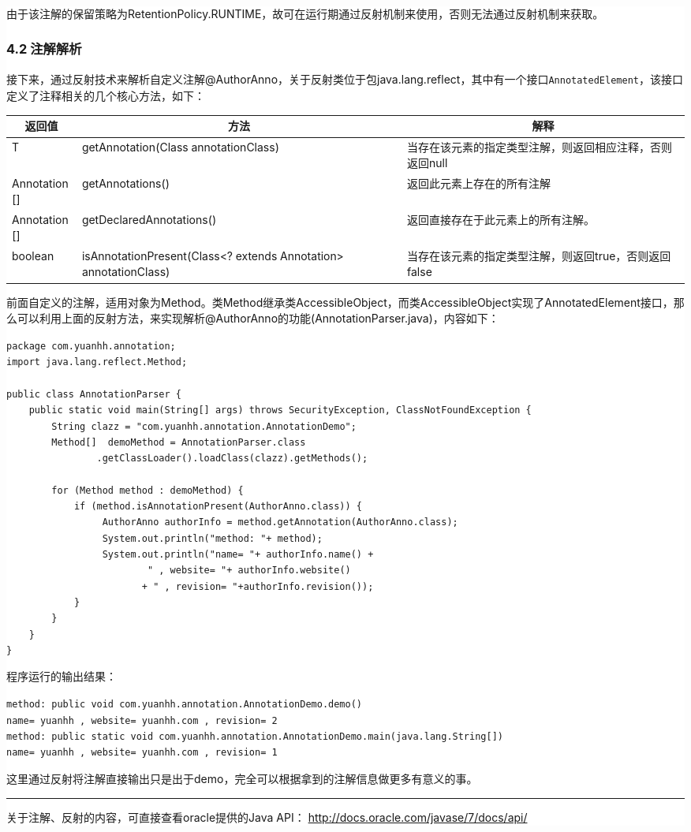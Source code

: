 由于该注解的保留策略为RetentionPolicy.RUNTIME，故可在运行期通过反射机制来使用，否则无法通过反射机制来获取。

### 4.2 注解解析

接下来，通过反射技术来解析自定义注解@AuthorAnno，关于反射类位于包java.lang.reflect，其中有一个接口`AnnotatedElement`，该接口定义了注释相关的几个核心方法，如下：

|返回值|方法|解释|
|---|---|---|
|<T extends Annotation> T|getAnnotation(Class<T> annotationClass)|当存在该元素的指定类型注解，则返回相应注释，否则返回null|
|Annotation[]|getAnnotations() |返回此元素上存在的所有注解|
|Annotation[]|getDeclaredAnnotations()| 返回直接存在于此元素上的所有注解。
|boolean|isAnnotationPresent(Class<? extends Annotation> annotationClass)|当存在该元素的指定类型注解，则返回true，否则返回false|


前面自定义的注解，适用对象为Method。类Method继承类AccessibleObject，而类AccessibleObject实现了AnnotatedElement接口，那么可以利用上面的反射方法，来实现解析@AuthorAnno的功能(AnnotationParser.java)，内容如下：

	package com.yuanhh.annotation;
	import java.lang.reflect.Method;
	
	public class AnnotationParser {
	    public static void main(String[] args) throws SecurityException, ClassNotFoundException {
	        String clazz = "com.yuanhh.annotation.AnnotationDemo";
	        Method[]  demoMethod = AnnotationParser.class
	                .getClassLoader().loadClass(clazz).getMethods();
	        
	        for (Method method : demoMethod) {
	            if (method.isAnnotationPresent(AuthorAnno.class)) {
	                 AuthorAnno authorInfo = method.getAnnotation(AuthorAnno.class);
	                 System.out.println("method: "+ method);
	                 System.out.println("name= "+ authorInfo.name() + 
	                         " , website= "+ authorInfo.website()
	                        + " , revision= "+authorInfo.revision());
	            }
	        }
	    }
	}

程序运行的输出结果：

	method: public void com.yuanhh.annotation.AnnotationDemo.demo()
	name= yuanhh , website= yuanhh.com , revision= 2
	method: public static void com.yuanhh.annotation.AnnotationDemo.main(java.lang.String[])
	name= yuanhh , website= yuanhh.com , revision= 1


这里通过反射将注解直接输出只是出于demo，完全可以根据拿到的注解信息做更多有意义的事。


----------

关于注解、反射的内容，可直接查看oracle提供的Java API： <http://docs.oracle.com/javase/7/docs/api/>